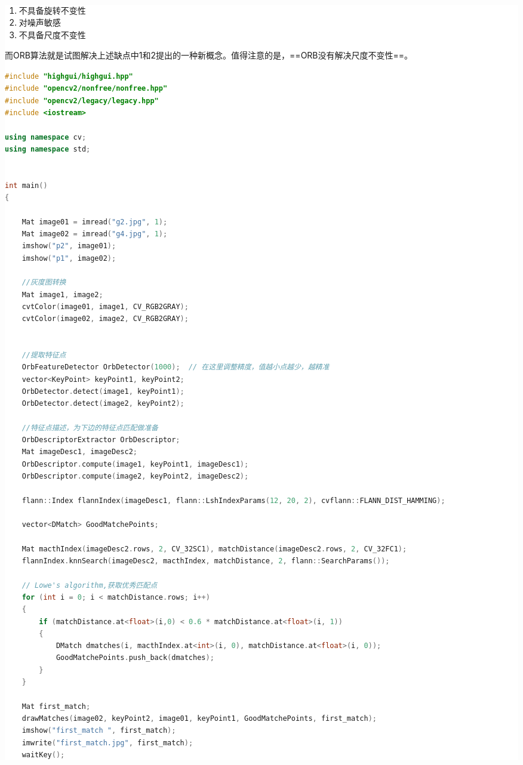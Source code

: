1. 不具备旋转不变性
2. 对噪声敏感
3. 不具备尺度不变性

而ORB算法就是试图解决上述缺点中1和2提出的一种新概念。值得注意的是，==ORB没有解决尺度不变性==。

```cpp
#include "highgui/highgui.hpp"    
#include "opencv2/nonfree/nonfree.hpp"    
#include "opencv2/legacy/legacy.hpp"   
#include <iostream>  

using namespace cv;
using namespace std;


int main()
{

    Mat image01 = imread("g2.jpg", 1);
    Mat image02 = imread("g4.jpg", 1);
    imshow("p2", image01);
    imshow("p1", image02);

    //灰度图转换  
    Mat image1, image2;
    cvtColor(image01, image1, CV_RGB2GRAY);
    cvtColor(image02, image2, CV_RGB2GRAY);


    //提取特征点    
    OrbFeatureDetector OrbDetector(1000);  // 在这里调整精度，值越小点越少，越精准 
    vector<KeyPoint> keyPoint1, keyPoint2;
    OrbDetector.detect(image1, keyPoint1);
    OrbDetector.detect(image2, keyPoint2);

    //特征点描述，为下边的特征点匹配做准备    
    OrbDescriptorExtractor OrbDescriptor;
    Mat imageDesc1, imageDesc2;
    OrbDescriptor.compute(image1, keyPoint1, imageDesc1);
    OrbDescriptor.compute(image2, keyPoint2, imageDesc2);

    flann::Index flannIndex(imageDesc1, flann::LshIndexParams(12, 20, 2), cvflann::FLANN_DIST_HAMMING);

    vector<DMatch> GoodMatchePoints;

    Mat macthIndex(imageDesc2.rows, 2, CV_32SC1), matchDistance(imageDesc2.rows, 2, CV_32FC1);
    flannIndex.knnSearch(imageDesc2, macthIndex, matchDistance, 2, flann::SearchParams());

    // Lowe's algorithm,获取优秀匹配点
    for (int i = 0; i < matchDistance.rows; i++)
    {
        if (matchDistance.at<float>(i,0) < 0.6 * matchDistance.at<float>(i, 1))
        {
            DMatch dmatches(i, macthIndex.at<int>(i, 0), matchDistance.at<float>(i, 0));
            GoodMatchePoints.push_back(dmatches);
        }
    }

    Mat first_match;
    drawMatches(image02, keyPoint2, image01, keyPoint1, GoodMatchePoints, first_match);
    imshow("first_match ", first_match);
    imwrite("first_match.jpg", first_match);
    waitKey();
```